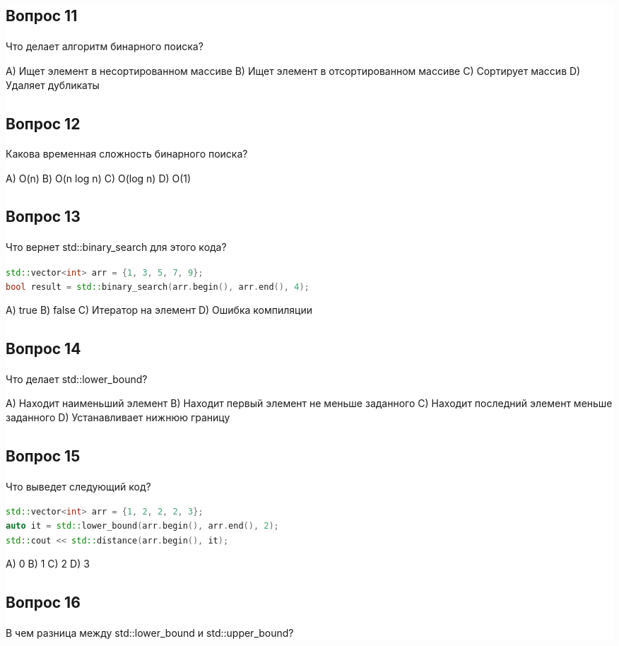 ## Вопрос 11
Что делает алгоритм бинарного поиска?

A) Ищет элемент в несортированном массиве
B) Ищет элемент в отсортированном массиве
C) Сортирует массив
D) Удаляет дубликаты

## Вопрос 12
Какова временная сложность бинарного поиска?

A) O(n)
B) O(n log n)
C) O(log n)
D) O(1)

## Вопрос 13
Что вернет std::binary_search для этого кода?
```cpp
std::vector<int> arr = {1, 3, 5, 7, 9};
bool result = std::binary_search(arr.begin(), arr.end(), 4);
```

A) true
B) false
C) Итератор на элемент
D) Ошибка компиляции

## Вопрос 14
Что делает std::lower_bound?

A) Находит наименьший элемент
B) Находит первый элемент не меньше заданного
C) Находит последний элемент меньше заданного
D) Устанавливает нижнюю границу

## Вопрос 15
Что выведет следующий код?
```cpp
std::vector<int> arr = {1, 2, 2, 2, 3};
auto it = std::lower_bound(arr.begin(), arr.end(), 2);
std::cout << std::distance(arr.begin(), it);
```

A) 0
B) 1
C) 2
D) 3

## Вопрос 16
В чем разница между std::lower_bound и std::upper_bound?
